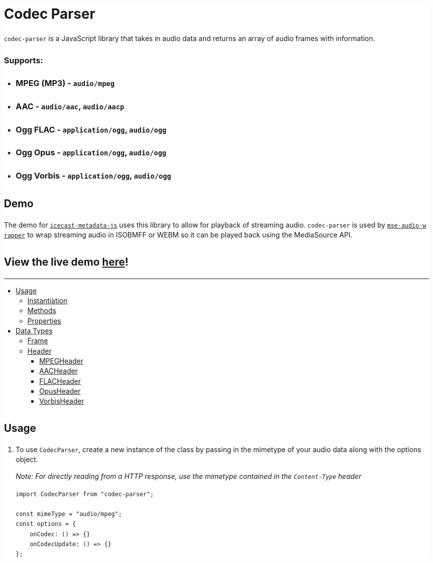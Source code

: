 # Codec Parser

`codec-parser` is a JavaScript library that takes in audio data and returns an array of audio frames with information.

### Supports:
  * ### MPEG (MP3) - `audio/mpeg`
  * ### AAC - `audio/aac`, `audio/aacp`
  * ### Ogg FLAC - `application/ogg`, `audio/ogg`
  * ### Ogg Opus - `application/ogg`, `audio/ogg`
  * ### Ogg Vorbis - `application/ogg`, `audio/ogg`


## Demo
The demo for [`icecast-metadata-js`](https://github.com/eshaz/icecast-metadata-js) uses this library to allow for playback of streaming audio. `codec-parser` is used by [`mse-audio-wrapper`](https://github.com/eshaz/mse-audio-wrapper) to wrap streaming audio in ISOBMFF or WEBM so it can be played back using the MediaSource API.

## View the live demo [here](https://eshaz.github.io/icecast-metadata-js/)!

---

* [Usage](#usage)
  * [Instantiation](#instantiation)
  * [Methods](#methods)
  * [Properties](#properties)
* [Data Types](#data-types)
  * [Frame](#frame)
  * [Header](#header)
    * [MPEGHeader](#mpegheader)
    * [AACHeader](#aacheader)
    * [FLACHeader](#flacheader)
    * [OpusHeader](#opusheader)
    * [VorbisHeader](#vorbisheader)

## Usage

1. To use `CodecParser`, create a new instance of the class by passing in the mimetype of your audio data along with the options object.

    *Note: For directly reading from a HTTP response, use the mimetype contained in the `Content-Type` header*
    
    ```
    import CodecParser from "codec-parser";

    const mimeType = "audio/mpeg";
    const options = {
        onCodec: () => {}
        onCodecUpdate: () => {}
    };

